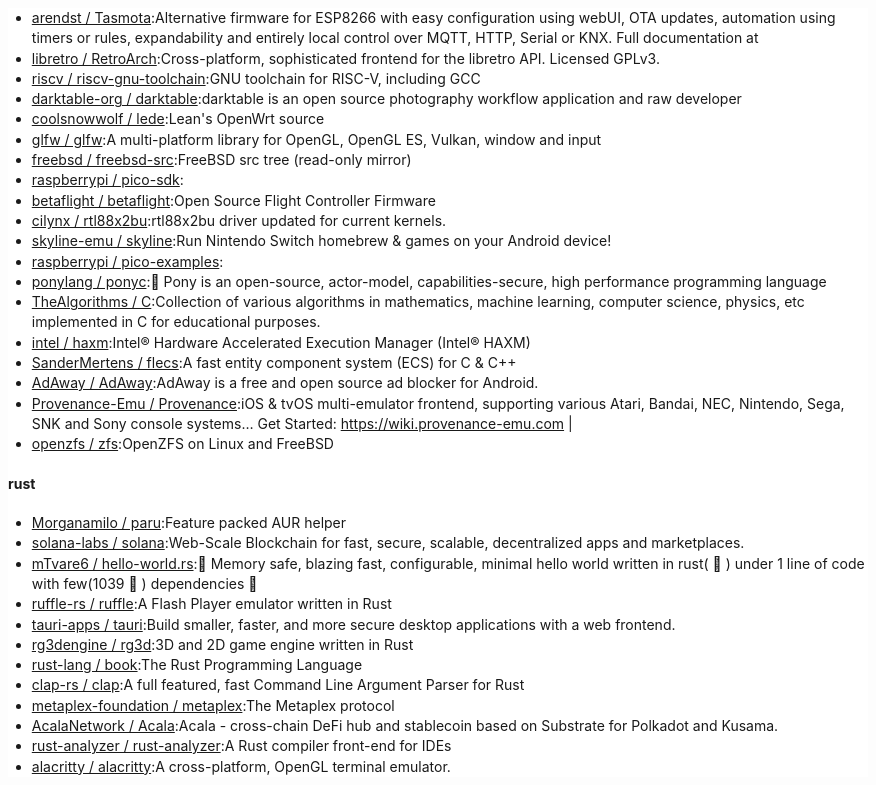 * [arendst / Tasmota](https://github.com/arendst/Tasmota):Alternative firmware for ESP8266 with easy configuration using webUI, OTA updates, automation using timers or rules, expandability and entirely local control over MQTT, HTTP, Serial or KNX. Full documentation at
* [libretro / RetroArch](https://github.com/libretro/RetroArch):Cross-platform, sophisticated frontend for the libretro API. Licensed GPLv3.
* [riscv / riscv-gnu-toolchain](https://github.com/riscv/riscv-gnu-toolchain):GNU toolchain for RISC-V, including GCC
* [darktable-org / darktable](https://github.com/darktable-org/darktable):darktable is an open source photography workflow application and raw developer
* [coolsnowwolf / lede](https://github.com/coolsnowwolf/lede):Lean's OpenWrt source
* [glfw / glfw](https://github.com/glfw/glfw):A multi-platform library for OpenGL, OpenGL ES, Vulkan, window and input
* [freebsd / freebsd-src](https://github.com/freebsd/freebsd-src):FreeBSD src tree (read-only mirror)
* [raspberrypi / pico-sdk](https://github.com/raspberrypi/pico-sdk):
* [betaflight / betaflight](https://github.com/betaflight/betaflight):Open Source Flight Controller Firmware
* [cilynx / rtl88x2bu](https://github.com/cilynx/rtl88x2bu):rtl88x2bu driver updated for current kernels.
* [skyline-emu / skyline](https://github.com/skyline-emu/skyline):Run Nintendo Switch homebrew & games on your Android device!
* [raspberrypi / pico-examples](https://github.com/raspberrypi/pico-examples):
* [ponylang / ponyc](https://github.com/ponylang/ponyc):🐴
Pony is an open-source, actor-model, capabilities-secure, high performance programming language
* [TheAlgorithms / C](https://github.com/TheAlgorithms/C):Collection of various algorithms in mathematics, machine learning, computer science, physics, etc implemented in C for educational purposes.
* [intel / haxm](https://github.com/intel/haxm):Intel® Hardware Accelerated Execution Manager (Intel® HAXM)
* [SanderMertens / flecs](https://github.com/SanderMertens/flecs):A fast entity component system (ECS) for C & C++
* [AdAway / AdAway](https://github.com/AdAway/AdAway):AdAway is a free and open source ad blocker for Android.
* [Provenance-Emu / Provenance](https://github.com/Provenance-Emu/Provenance):iOS & tvOS multi-emulator frontend, supporting various Atari, Bandai, NEC, Nintendo, Sega, SNK and Sony console systems… Get Started: https://wiki.provenance-emu.com |
* [openzfs / zfs](https://github.com/openzfs/zfs):OpenZFS on Linux and FreeBSD

#### rust
* [Morganamilo / paru](https://github.com/Morganamilo/paru):Feature packed AUR helper
* [solana-labs / solana](https://github.com/solana-labs/solana):Web-Scale Blockchain for fast, secure, scalable, decentralized apps and marketplaces.
* [mTvare6 / hello-world.rs](https://github.com/mTvare6/hello-world.rs):🚀
Memory safe, blazing fast, configurable, minimal hello world written in rust(
🚀
) under 1 line of code with few(1039
🚀
) dependencies
🚀
* [ruffle-rs / ruffle](https://github.com/ruffle-rs/ruffle):A Flash Player emulator written in Rust
* [tauri-apps / tauri](https://github.com/tauri-apps/tauri):Build smaller, faster, and more secure desktop applications with a web frontend.
* [rg3dengine / rg3d](https://github.com/rg3dengine/rg3d):3D and 2D game engine written in Rust
* [rust-lang / book](https://github.com/rust-lang/book):The Rust Programming Language
* [clap-rs / clap](https://github.com/clap-rs/clap):A full featured, fast Command Line Argument Parser for Rust
* [metaplex-foundation / metaplex](https://github.com/metaplex-foundation/metaplex):The Metaplex protocol
* [AcalaNetwork / Acala](https://github.com/AcalaNetwork/Acala):Acala - cross-chain DeFi hub and stablecoin based on Substrate for Polkadot and Kusama.
* [rust-analyzer / rust-analyzer](https://github.com/rust-analyzer/rust-analyzer):A Rust compiler front-end for IDEs
* [alacritty / alacritty](https://github.com/alacritty/alacritty):A cross-platform, OpenGL terminal emulator.